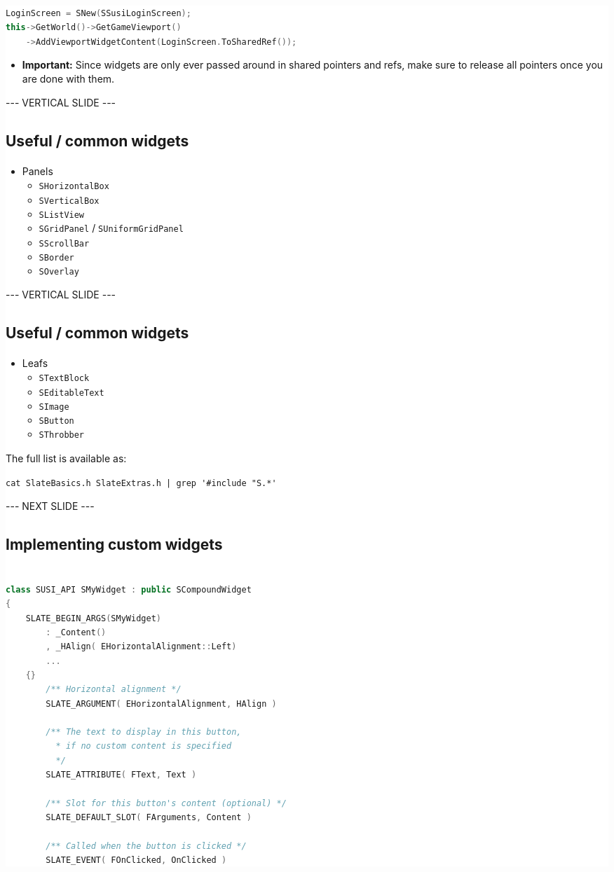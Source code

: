 ```cpp
LoginScreen = SNew(SSusiLoginScreen);
this->GetWorld()->GetGameViewport()
    ->AddViewportWidgetContent(LoginScreen.ToSharedRef());
```

* **Important:** Since widgets are only ever passed around in shared
pointers and refs, make sure to release all pointers once you are done with them.

--- VERTICAL SLIDE ---

## Useful / common widgets

* Panels
    - `SHorizontalBox`
    - `SVerticalBox`
    - `SListView`
    - `SGridPanel` / `SUniformGridPanel`
    - `SScrollBar`
    - `SBorder`
    - `SOverlay`


--- VERTICAL SLIDE ---

## Useful / common widgets

* Leafs
    - `STextBlock`
    - `SEditableText`
    - `SImage`
    - `SButton`
    - `SThrobber`

The full list is available as:

```
cat SlateBasics.h SlateExtras.h | grep '#include "S.*'
```

--- NEXT SLIDE ---

## Implementing custom widgets

```cpp

class SUSI_API SMyWidget : public SCompoundWidget
{
    SLATE_BEGIN_ARGS(SMyWidget)
        : _Content()
        , _HAlign( EHorizontalAlignment::Left)
        ...
    {}
        /** Horizontal alignment */
        SLATE_ARGUMENT( EHorizontalAlignment, HAlign )

        /** The text to display in this button,
          * if no custom content is specified
          */
        SLATE_ATTRIBUTE( FText, Text )

        /** Slot for this button's content (optional) */
        SLATE_DEFAULT_SLOT( FArguments, Content )

        /** Called when the button is clicked */
        SLATE_EVENT( FOnClicked, OnClicked )

```